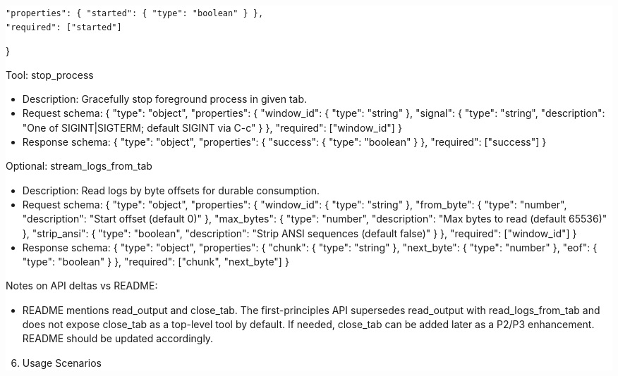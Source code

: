     "properties": { "started": { "type": "boolean" } },
    "required": ["started"]
  }

Tool: stop_process
- Description: Gracefully stop foreground process in given tab.
- Request schema:
  {
    "type": "object",
    "properties": {
      "window_id": { "type": "string" },
      "signal": { "type": "string", "description": "One of SIGINT|SIGTERM; default SIGINT via C-c" }
    },
    "required": ["window_id"]
  }
- Response schema:
  {
    "type": "object",
    "properties": { "success": { "type": "boolean" } },
    "required": ["success"]
  }

Optional: stream_logs_from_tab
- Description: Read logs by byte offsets for durable consumption.
- Request schema:
  {
    "type": "object",
    "properties": {
      "window_id": { "type": "string" },
      "from_byte": { "type": "number", "description": "Start offset (default 0)" },
      "max_bytes": { "type": "number", "description": "Max bytes to read (default 65536)" },
      "strip_ansi": { "type": "boolean", "description": "Strip ANSI sequences (default false)" }
    },
    "required": ["window_id"]
  }
- Response schema:
  {
    "type": "object",
    "properties": {
      "chunk": { "type": "string" },
      "next_byte": { "type": "number" },
      "eof": { "type": "boolean" }
    },
    "required": ["chunk", "next_byte"]
  }

Notes on API deltas vs README:
- README mentions read_output and close_tab. The first-principles API supersedes read_output with read_logs_from_tab and does not expose close_tab as a top-level tool by default. If needed, close_tab can be added later as a P2/P3 enhancement. README should be updated accordingly.

6) Usage Scenarios
